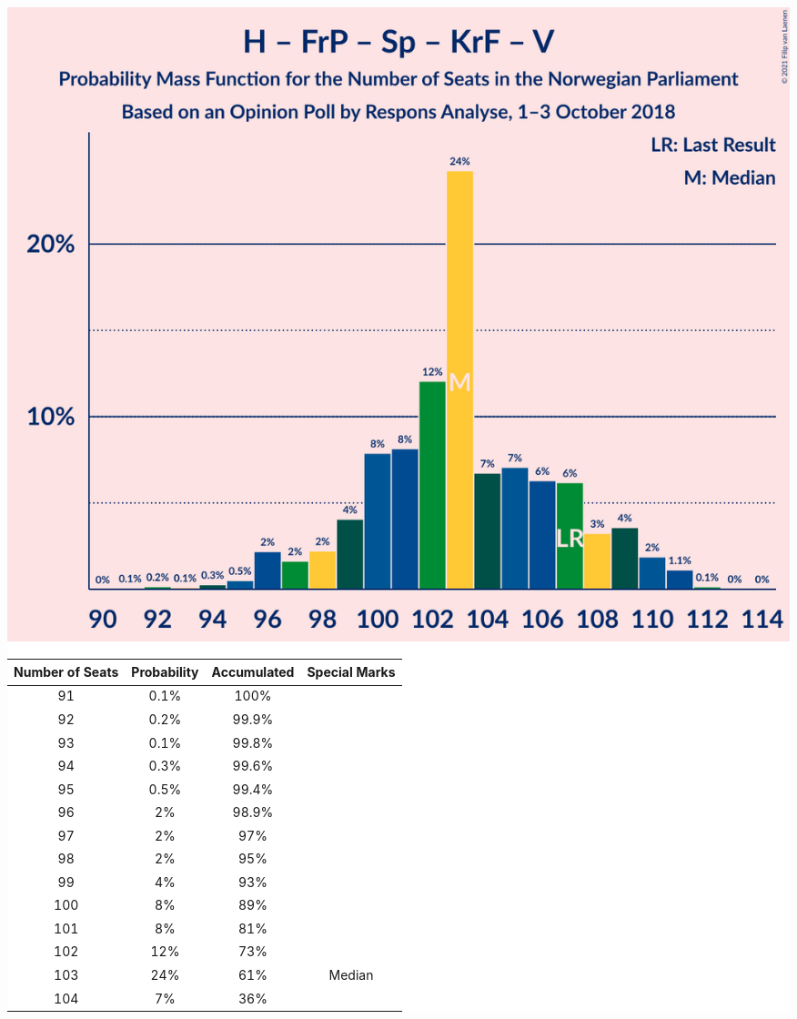 ![Graph with seats probability mass function not yet produced](2018-10-03-ResponsAnalyse-coalitions-seats-pmf-h–frp–sp–krf–v.png "Seats Probability Mass Function")

| Number of Seats | Probability | Accumulated | Special Marks |
|:---------------:|:-----------:|:-----------:|:-------------:|
| 91 | 0.1% | 100% |  |
| 92 | 0.2% | 99.9% |  |
| 93 | 0.1% | 99.8% |  |
| 94 | 0.3% | 99.6% |  |
| 95 | 0.5% | 99.4% |  |
| 96 | 2% | 98.9% |  |
| 97 | 2% | 97% |  |
| 98 | 2% | 95% |  |
| 99 | 4% | 93% |  |
| 100 | 8% | 89% |  |
| 101 | 8% | 81% |  |
| 102 | 12% | 73% |  |
| 103 | 24% | 61% | Median |
| 104 | 7% | 36% |  |